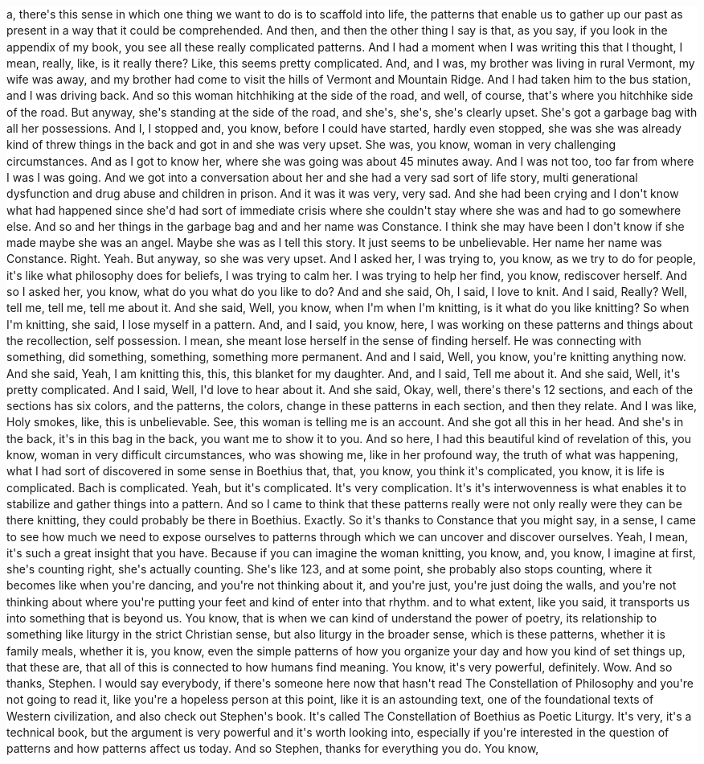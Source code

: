 a, there's this sense in which one thing we want to do is to scaffold into life, the patterns that enable us to gather up our past as present in a way that it could be comprehended. And then, and then the other thing I say is that, as you say, if you look in the appendix of my book, you see all these really complicated patterns. And I had a moment when I was writing this that I thought, I mean, really, like, is it really there? Like, this seems pretty complicated. And, and I was, my brother was living in rural Vermont, my wife was away, and my brother had come to visit the hills of Vermont and Mountain Ridge. And I had taken him to the bus station, and I was driving back. And so this woman hitchhiking at the side of the road, and well, of course, that's where you hitchhike side of the road. But anyway, she's standing at the side of the road, and she's, she's, she's clearly upset. She's got a garbage bag with all her possessions. And I, I stopped and, you know, before I could have started, hardly even stopped, she was she was already kind of threw things in the back and got in and she was very upset. She was, you know, woman in very challenging circumstances. And as I got to know her, where she was going was about 45 minutes away. And I was not too, too far from where I was I was going. And we got into a conversation about her and she had a very sad sort of life story, multi generational dysfunction and drug abuse and children in prison. And it was it was very, very sad. And she had been crying and I don't know what had happened since she'd had sort of immediate crisis where she couldn't stay where she was and had to go somewhere else. And so and her things in the garbage bag and and her name was Constance. I think she may have been I don't know if she made maybe she was an angel. Maybe she was as I tell this story. It just seems to be unbelievable. Her name her name was Constance. Right. Yeah. But anyway, so she was very upset. And I asked her, I was trying to, you know, as we try to do for people, it's like what philosophy does for beliefs, I was trying to calm her. I was trying to help her find, you know, rediscover herself. And so I asked her, you know, what do you what do you like to do? And and she said, Oh, I said, I love to knit. And I said, Really? Well, tell me, tell me, tell me about it. And she said, Well, you know, when I'm when I'm knitting, is it what do you like knitting? So when I'm knitting, she said, I lose myself in a pattern. And, and I said, you know, here, I was working on these patterns and things about the recollection, self possession. I mean, she meant lose herself in the sense of finding herself. He was connecting with something, did something, something, something more permanent. And and I said, Well, you know, you're knitting anything now. And she said, Yeah, I am knitting this, this, this blanket for my daughter. And, and I said, Tell me about it. And she said, Well, it's pretty complicated. And I said, Well, I'd love to hear about it. And she said, Okay, well, there's there's 12 sections, and each of the sections has six colors, and the patterns, the colors, change in these patterns in each section, and then they relate. And I was like, Holy smokes, like, this is unbelievable. See, this woman is telling me is an account. And she got all this in her head. And she's in the back, it's in this bag in the back, you want me to show it to you. And so here, I had this beautiful kind of revelation of this, you know, woman in very difficult circumstances, who was showing me, like in her profound way, the truth of what was happening, what I had sort of discovered in some sense in Boethius that, that, you know, you think it's complicated, you know, it is life is complicated. Bach is complicated. Yeah, but it's complicated. It's very complication. It's it's interwovenness is what enables it to stabilize and gather things into a pattern. And so I came to think that these patterns really were not only really were they can be there knitting, they could probably be there in Boethius. Exactly. So it's thanks to Constance that you might say, in a sense, I came to see how much we need to expose ourselves to patterns through which we can uncover and discover ourselves. Yeah, I mean, it's such a great insight that you have. Because if you can imagine the woman knitting, you know, and, you know, I imagine at first, she's counting right, she's actually counting. She's like 123, and at some point, she probably also stops counting, where it becomes like when you're dancing, and you're not thinking about it, and you're just, you're just doing the walls, and you're not thinking about where you're putting your feet and kind of enter into that rhythm. and to what extent, like you said, it transports us into something that is beyond us. You know, that is when we can kind of understand the power of poetry, its relationship to something like liturgy in the strict Christian sense, but also liturgy in the broader sense, which is these patterns, whether it is family meals, whether it is, you know, even the simple patterns of how you organize your day and how you kind of set things up, that these are, that all of this is connected to how humans find meaning. You know, it's very powerful, definitely. Wow. And so thanks, Stephen. I would say everybody, if there's someone here now that hasn't read The Constellation of Philosophy and you're not going to read it, like you're a hopeless person at this point, like it is an astounding text, one of the foundational texts of Western civilization, and also check out Stephen's book. It's called The Constellation of Boethius as Poetic Liturgy. It's very, it's a technical book, but the argument is very powerful and it's worth looking into, especially if you're interested in the question of patterns and how patterns affect us today. And so Stephen, thanks for everything you do. You know,